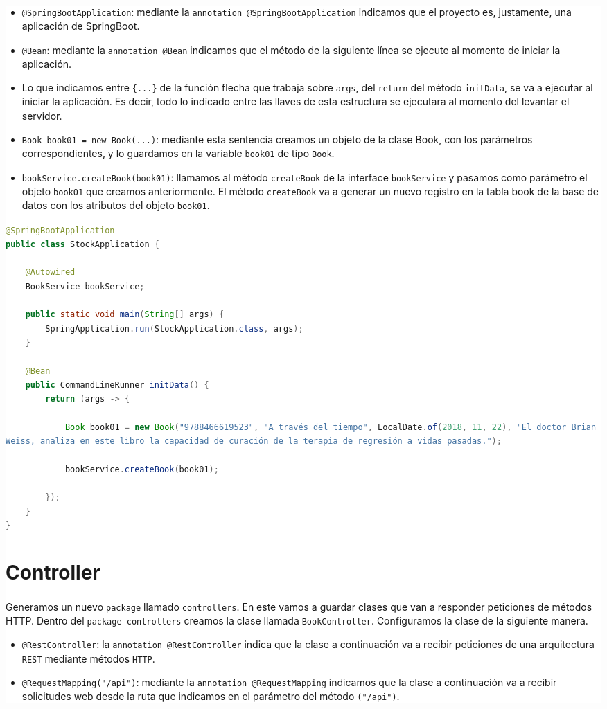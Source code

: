 * `@SpringBootApplication`: mediante la `annotation @SpringBootApplication` indicamos que el proyecto es, justamente, una aplicación de SpringBoot.

* `@Bean`: mediante la `annotation @Bean` indicamos que el método de la siguiente línea se ejecute al momento de iniciar la aplicación.

* Lo que indicamos entre `{...}` de la función flecha que trabaja sobre `args`, del `return` del método `initData`, se va a ejecutar al iniciar la aplicación. Es decir, todo lo indicado entre las llaves de esta estructura se ejecutara al momento del levantar el servidor.

* `Book book01 = new Book(...)`: mediante esta sentencia creamos un objeto de la clase Book, con los parámetros correspondientes, y lo guardamos en la variable `book01` de tipo `Book`.

* `bookService.createBook(book01)`: llamamos al método `createBook` de la interface `bookService` y pasamos como parámetro el objeto `book01` que creamos anteriormente. El método `createBook` va a generar un nuevo registro en la tabla book de la base de datos con los atributos del objeto `book01`.


```Java
@SpringBootApplication
public class StockApplication {

    @Autowired
    BookService bookService;

    public static void main(String[] args) {
        SpringApplication.run(StockApplication.class, args);
    }

    @Bean
    public CommandLineRunner initData() {
        return (args -> {

            Book book01 = new Book("9788466619523", "A través del tiempo", LocalDate.of(2018, 11, 22), "El doctor Brian Weiss, analiza en este libro la capacidad de curación de la terapia de regresión a vidas pasadas.");
            
            bookService.createBook(book01);

        });
    }
}
```

# Controller

Generamos un nuevo `package` llamado `controllers`. En este vamos a guardar clases que van a responder peticiones de métodos HTTP. Dentro del `package controllers` creamos la clase llamada `BookController`. Configuramos la clase de la siguiente manera.

* `@RestController`: la `annotation @RestController` indica que la clase a continuación va a recibir peticiones de una arquitectura `REST` mediante métodos `HTTP`.

* `@RequestMapping("/api")`: mediante la `annotation @RequestMapping` indicamos que la clase a continuación va a recibir solicitudes web desde la ruta que indicamos en el parámetro del método `("/api")`.
